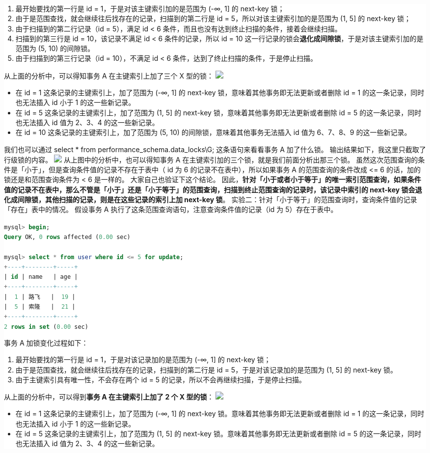 1. 最开始要找的第一行是 id = 1，于是对该主键索引加的是范围为 (-∞, 1] 的 next-key 锁；
2. 由于是范围查找，就会继续往后找存在的记录，扫描到的第二行是 id = 5，所以对该主键索引加的是范围为 (1, 5] 的 next-key 锁；
3. 由于扫描到的第二行记录（id = 5），满足 id < 6 条件，而且也没有达到终止扫描的条件，接着会继续扫描。
4. 扫描到的第三行是 id = 10，该记录不满足 id < 6 条件的记录，所以 id = 10 这一行记录的锁会**退化成间隙锁**，于是对该主键索引加的是范围为 (5, 10) 的间隙锁。
5. 由于扫描到的第三行记录（id = 10），不满足 id < 6 条件，达到了终止扫描的条件，于是停止扫描。

从上面的分析中，可以得知事务 A 在主键索引上加了三个 X 型的锁：
![](https://raw.githubusercontent.com/danmuking/image/main/f9a0e4fc764edff96dadf0e022b2f436.png)

- 在 id = 1 这条记录的主键索引上，加了范围为 (-∞, 1] 的 next-key 锁，意味着其他事务即无法更新或者删除 id = 1 的这一条记录，同时也无法插入 id 小于 1 的这一些新记录。
- 在 id = 5 这条记录的主键索引上，加了范围为 (1, 5] 的 next-key 锁，意味着其他事务即无法更新或者删除 id = 5 的这一条记录，同时也无法插入 id 值为 2、3、4 的这一些新记录。
- 在 id = 10 这条记录的主键索引上，加了范围为 (5, 10) 的间隙锁，意味着其他事务无法插入 id 值为 6、7、8、9 的这一些新记录。

我们也可以通过 select * from performance_schema.data_locks\G; 这条语句来看看事务 A 加了什么锁。
输出结果如下，我这里只截取了行级锁的内容。
![](https://raw.githubusercontent.com/danmuking/image/main/0c3a4ce32db364bd57d57d1d1dd3d8ff.png)
从上图中的分析中，也可以得知事务 A 在主键索引加的三个锁，就是我们前面分析出那三个锁。
虽然这次范围查询的条件是「小于」，但是查询条件值的记录不存在于表中（ id 为 6 的记录不在表中），所以如果事务 A 的范围查询的条件改成 <= 6 的话，加的锁还是和范围查询条件为 < 6 是一样的。 大家自己也验证下这个结论。
因此，**针对「小于或者小于等于」的唯一索引范围查询，如果条件值的记录不在表中，那么不管是「小于」还是「小于等于」的范围查询，扫描到终止范围查询的记录时，该记录中索引的 next-key 锁会退化成间隙锁，其他扫描的记录，则是在这些记录的索引上加 next-key 锁**。
实验二：针对「小于等于」的范围查询时，查询条件值的记录「存在」表中的情况。
假设事务 A 执行了这条范围查询语句，注意查询条件值的记录（id 为 5）存在于表中。

```sql
mysql> begin;
Query OK, 0 rows affected (0.00 sec)

mysql> select * from user where id <= 5 for update;
+----+--------+-----+
| id | name   | age |
+----+--------+-----+
|  1 | 路飞   |  19 |
|  5 | 索隆   |  21 |
+----+--------+-----+
2 rows in set (0.00 sec)
```
事务 A 加锁变化过程如下：

1. 最开始要找的第一行是 id = 1，于是对该记录加的是范围为 (-∞, 1] 的 next-key 锁；
2. 由于是范围查找，就会继续往后找存在的记录，扫描到的第二行是 id = 5，于是对该记录加的是范围为 (1, 5] 的 next-key 锁。
3. 由于主键索引具有唯一性，不会存在两个 id = 5 的记录，所以不会再继续扫描，于是停止扫描。

从上面的分析中，可以得到**事务 A 在主键索引上加了 2 个 X 型的锁**：
![](https://raw.githubusercontent.com/danmuking/image/main/e4656f56ff86a1b03caf6962bff981c1.png)

- 在 id = 1 这条记录的主键索引上，加了范围为 (-∞, 1] 的 next-key 锁。意味着其他事务即无法更新或者删除 id = 1 的这一条记录，同时也无法插入 id 小于 1 的这一些新记录。
- 在 id = 5 这条记录的主键索引上，加了范围为 (1, 5] 的 next-key 锁。意味着其他事务即无法更新或者删除 id = 5 的这一条记录，同时也无法插入 id 值为 2、3、4 的这一些新记录。
